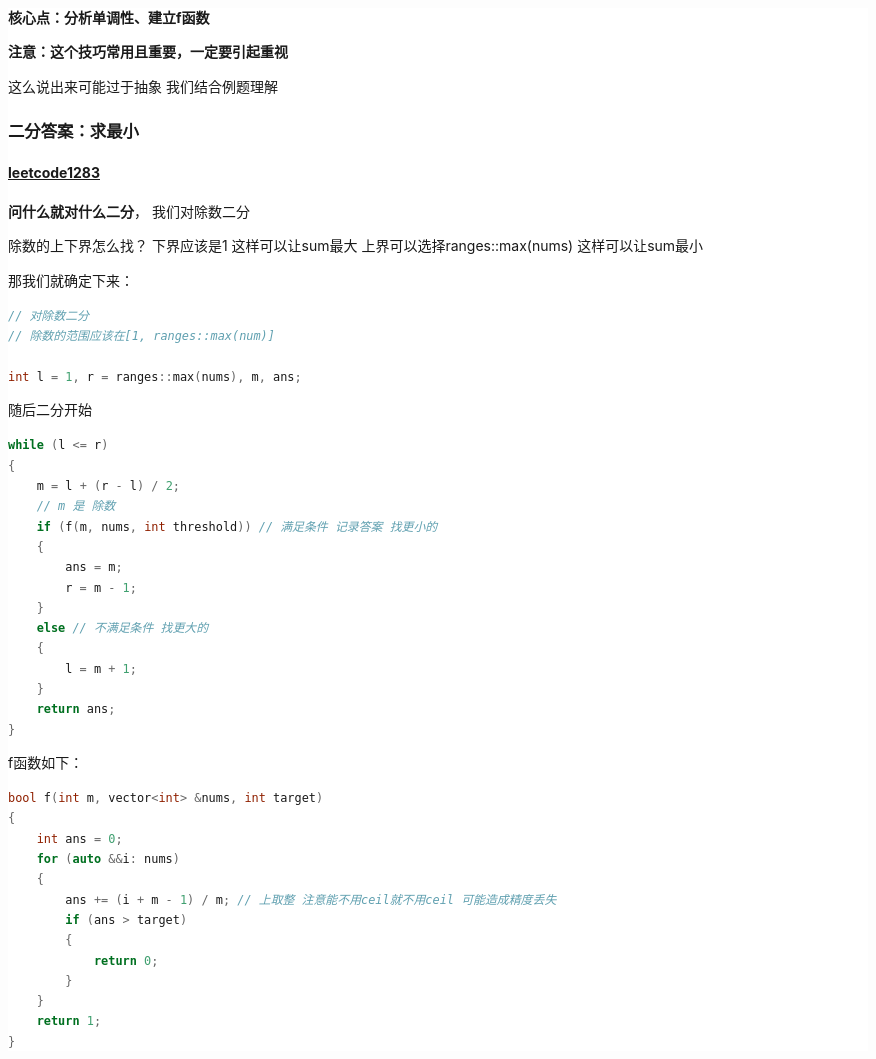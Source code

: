 **核心点：分析单调性、建立f函数**

**注意：这个技巧常用且重要，一定要引起重视**

这么说出来可能过于抽象 我们结合例题理解

### 二分答案：求最小

#### [leetcode1283](https://leetcode.cn/problems/find-the-smallest-divisor-given-a-threshold/description/)

**问什么就对什么二分**， 我们对除数二分

除数的上下界怎么找？ 下界应该是1 这样可以让sum最大 上界可以选择ranges::max(nums) 这样可以让sum最小

那我们就确定下来：

```cpp
// 对除数二分
// 除数的范围应该在[1, ranges::max(num)]

int l = 1, r = ranges::max(nums), m, ans;
```

随后二分开始

```cpp
while (l <= r)
{
    m = l + (r - l) / 2;
    // m 是 除数
    if (f(m, nums, int threshold)) // 满足条件 记录答案 找更小的
    {
        ans = m;
        r = m - 1;
    }
    else // 不满足条件 找更大的
    {
        l = m + 1;
    }
    return ans;
}
```

f函数如下：

```cpp
bool f(int m, vector<int> &nums, int target)
{
    int ans = 0;
    for (auto &&i: nums)
    {
        ans += (i + m - 1) / m; // 上取整 注意能不用ceil就不用ceil 可能造成精度丢失
        if (ans > target) 
        {
            return 0;
        }
    }
    return 1;
}
```
